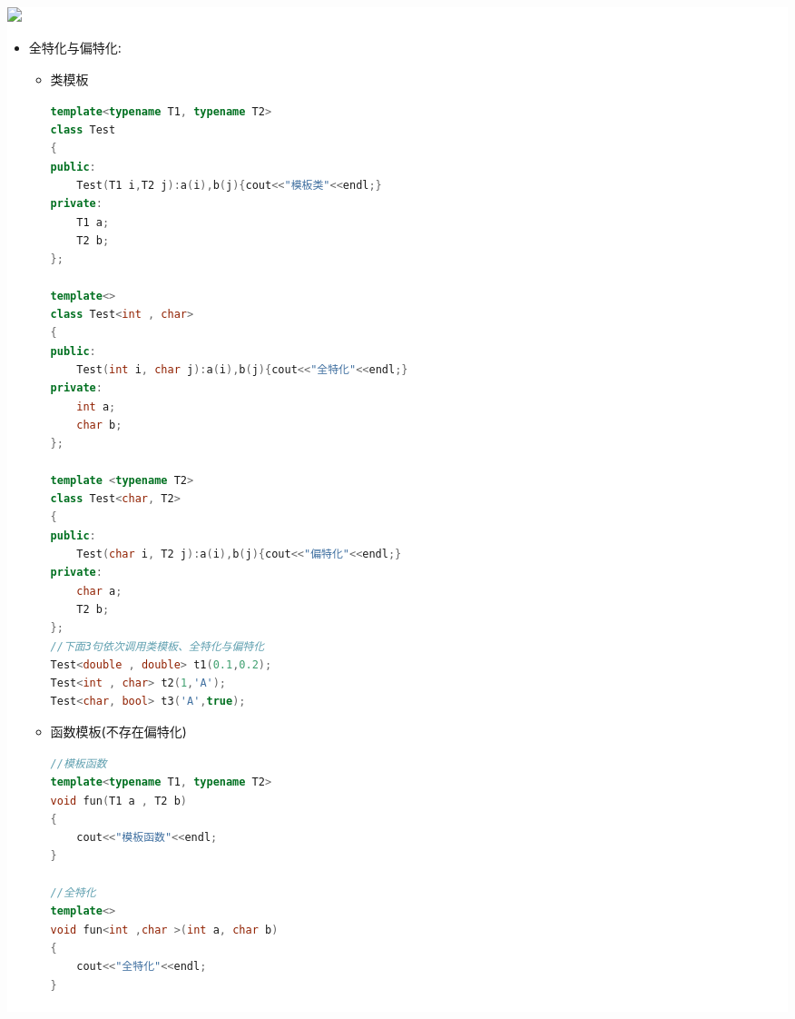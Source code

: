   <img src="https://raw.githubusercontent.com/Tianjiangyigeyi/img/master/202304092044259.png"/>

- 全特化与偏特化:

  - 类模板

    ```cpp
    template<typename T1, typename T2>
    class Test
    {
    public:
    	Test(T1 i,T2 j):a(i),b(j){cout<<"模板类"<<endl;}
    private:
    	T1 a;
    	T2 b;
    };
     
    template<>
    class Test<int , char>
    {
    public:
    	Test(int i, char j):a(i),b(j){cout<<"全特化"<<endl;}
    private:
    	int a;
    	char b;
    };
     
    template <typename T2>
    class Test<char, T2>
    {
    public:
    	Test(char i, T2 j):a(i),b(j){cout<<"偏特化"<<endl;}
    private:
    	char a;
    	T2 b;
    };
    //下面3句依次调用类模板、全特化与偏特化
    Test<double , double> t1(0.1,0.2);
    Test<int , char> t2(1,'A');
    Test<char, bool> t3('A',true);
    ```

  - 函数模板(不存在偏特化)

    ```cpp
    //模板函数
    template<typename T1, typename T2>
    void fun(T1 a , T2 b)
    {
    	cout<<"模板函数"<<endl;
    }
     
    //全特化
    template<>
    void fun<int ,char >(int a, char b)
    {
    	cout<<"全特化"<<endl;
    }
     